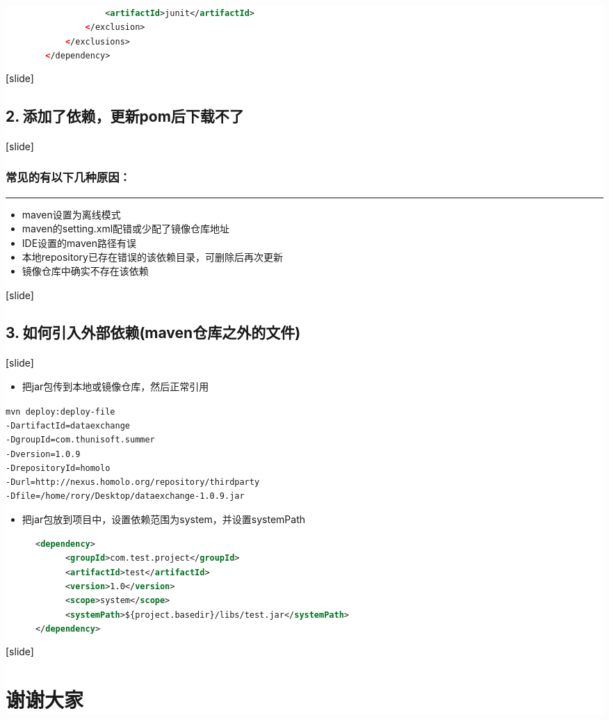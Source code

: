 ```xml
                    <artifactId>junit</artifactId>
                </exclusion>
            </exclusions>
        </dependency>
```

[slide]
## 2. 添加了依赖，更新pom后下载不了
[slide]
### 常见的有以下几种原因：
----

* maven设置为离线模式
* maven的setting.xml配错或少配了镜像仓库地址
* IDE设置的maven路径有误
* 本地repository已存在错误的该依赖目录，可删除后再次更新
* 镜像仓库中确实不存在该依赖

[slide]
## 3. 如何引入外部依赖(maven仓库之外的文件)

[slide]

* 把jar包传到本地或镜像仓库，然后正常引用
```bash
mvn deploy:deploy-file 
-DartifactId=dataexchange 
-DgroupId=com.thunisoft.summer
-Dversion=1.0.9 
-DrepositoryId=homolo 
-Durl=http://nexus.homolo.org/repository/thirdparty 
-Dfile=/home/rory/Desktop/dataexchange-1.0.9.jar
```
* 把jar包放到项目中，设置依赖范围为system，并设置systemPath
```xml
      <dependency>
            <groupId>com.test.project</groupId>
            <artifactId>test</artifactId>
            <version>1.0</version>
            <scope>system</scope>
            <systemPath>${project.basedir}/libs/test.jar</systemPath>
      </dependency>
```

[slide]
# 谢谢大家